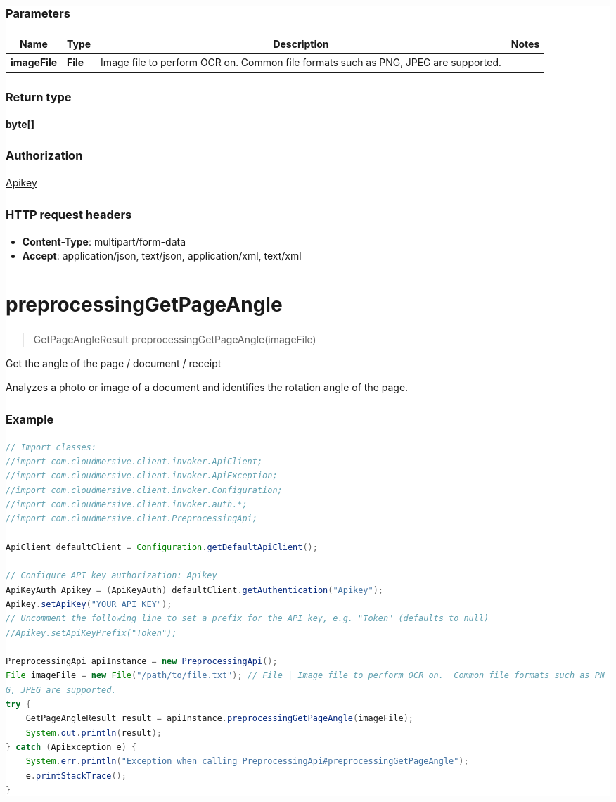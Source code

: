 ### Parameters

Name | Type | Description  | Notes
------------- | ------------- | ------------- | -------------
 **imageFile** | **File**| Image file to perform OCR on.  Common file formats such as PNG, JPEG are supported. |

### Return type

**byte[]**

### Authorization

[Apikey](../README.md#Apikey)

### HTTP request headers

 - **Content-Type**: multipart/form-data
 - **Accept**: application/json, text/json, application/xml, text/xml

<a name="preprocessingGetPageAngle"></a>
# **preprocessingGetPageAngle**
> GetPageAngleResult preprocessingGetPageAngle(imageFile)

Get the angle of the page / document / receipt

Analyzes a photo or image of a document and identifies the rotation angle of the page.

### Example
```java
// Import classes:
//import com.cloudmersive.client.invoker.ApiClient;
//import com.cloudmersive.client.invoker.ApiException;
//import com.cloudmersive.client.invoker.Configuration;
//import com.cloudmersive.client.invoker.auth.*;
//import com.cloudmersive.client.PreprocessingApi;

ApiClient defaultClient = Configuration.getDefaultApiClient();

// Configure API key authorization: Apikey
ApiKeyAuth Apikey = (ApiKeyAuth) defaultClient.getAuthentication("Apikey");
Apikey.setApiKey("YOUR API KEY");
// Uncomment the following line to set a prefix for the API key, e.g. "Token" (defaults to null)
//Apikey.setApiKeyPrefix("Token");

PreprocessingApi apiInstance = new PreprocessingApi();
File imageFile = new File("/path/to/file.txt"); // File | Image file to perform OCR on.  Common file formats such as PNG, JPEG are supported.
try {
    GetPageAngleResult result = apiInstance.preprocessingGetPageAngle(imageFile);
    System.out.println(result);
} catch (ApiException e) {
    System.err.println("Exception when calling PreprocessingApi#preprocessingGetPageAngle");
    e.printStackTrace();
}
```
